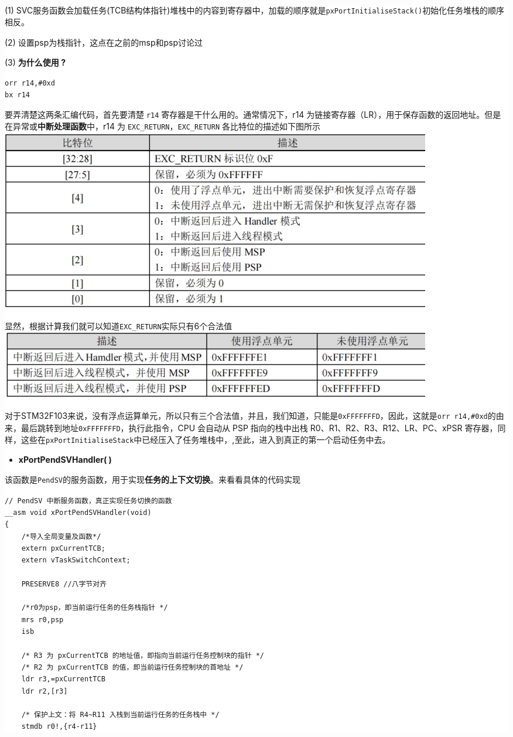 (1) SVC服务函数会加载任务(TCB结构体指针)堆栈中的内容到寄存器中，加载的顺序就是`pxPortInitialiseStack()`初始化任务堆栈的顺序相反。

(2) 设置psp为栈指针，这点在之前的msp和psp讨论过

(3) **为什么使用 ?**
```
orr r14,#0xd
bx r14
```
要弄清楚这两条汇编代码，首先要清楚 `r14` 寄存器是干什么用的。通常情况下，r14 为链接寄存器（LR），用于保存函数的返回地址。但是在异常或**中断处理函数**中，r14 为 `EXC_RETURN`，`EXC_RETURN` 各比特位的描述如下图所示\
![内存](.\pic\36.png)

显然，根据计算我们就可以知道`EXC_RETURN`实际只有6个合法值\
![内存](.\pic\37.png)

对于STM32F103来说，没有浮点运算单元，所以只有三个合法值，并且，我们知道，只能是`0xFFFFFFFD`，因此，这就是`orr r14,#0xd`的由来，最后跳转到地址`0xFFFFFFFD`，执行此指令，CPU 会自动从 PSP 指向的栈中出栈 R0、R1、R2、R3、R12、LR、PC、xPSR 寄存器，同样，这些在`pxPortInitialiseStack`中已经压入了任务堆栈中，,至此，进入到真正的第一个启动任务中去。


* **xPortPendSVHandler( )**

该函数是`PendSV`的服务函数，用于实现**任务的上下文切换**。来看看具体的代码实现
```
// PendSV 中断服务函数，真正实现任务切换的函数
__asm void xPortPendSVHandler(void)
{
    /*导入全局变量及函数*/
    extern pxCurrentTCB;
    extern vTaskSwitchContext;
	
    PRESERVE8 //八字节对齐
	
    /*r0为psp，即当前运行任务的任务栈指针 */
    mrs r0,psp
    isb
	
    /* R3 为 pxCurrentTCB 的地址值，即指向当前运行任务控制块的指针 */
    /* R2 为 pxCurrentTCB 的值，即当前运行任务控制块的首地址 */
    ldr r3,=pxCurrentTCB
    ldr r2,[r3]

    /* 保护上文：将 R4~R11 入栈到当前运行任务的任务栈中 */
    stmdb r0!,{r4-r11}
```